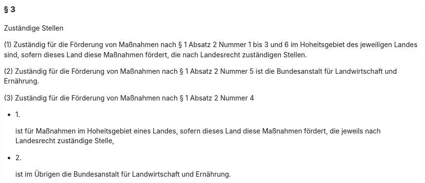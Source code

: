 </div>

</div>

</div>

</div>

<span id="BJNR1300B0023BJNE003700125.html"></span>

### § 3  
Zuständige Stellen

<div>

<div class="jnhtml">

<div>

<div class="jurAbsatz">

(1) Zuständig für die Förderung von Maßnahmen nach § 1 Absatz 2 Nummer 1
bis 3 und 6 im Hoheitsgebiet des jeweiligen Landes sind, sofern dieses
Land diese Maßnahmen fördert, die nach Landesrecht zuständigen Stellen.

</div>

<div class="jurAbsatz">

(2) Zuständig für die Förderung von Maßnahmen nach § 1 Absatz 2 Nummer 5
ist die Bundesanstalt für Landwirtschaft und Ernährung.

</div>

<div class="jurAbsatz">

(3) Zuständig für die Förderung von Maßnahmen nach § 1 Absatz 2 Nummer 4

  - 1\.
    
    <div>
    
    ist für Maßnahmen im Hoheitsgebiet eines Landes, sofern dieses Land
    diese Maßnahmen fördert, die jeweils nach Landesrecht zuständige
    Stelle,
    
    </div>

  - 2\.
    
    <div>
    
    ist im Übrigen die Bundesanstalt für Landwirtschaft und Ernährung.
    
    </div>

</div>

</div>

</div>

</div>
